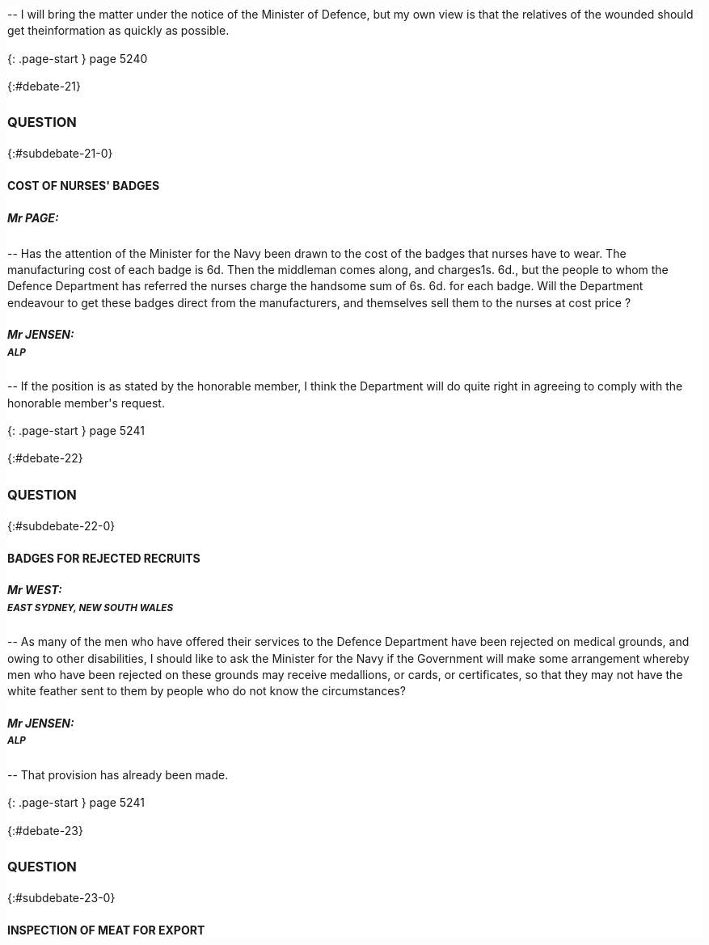-- I will bring the matter under the notice of the Minister of Defence, but my own view is that the relatives of the wounded should get theinformation as quickly as possible. 

{: .page-start }
page 5240

{:#debate-21}
### QUESTION

{:#subdebate-21-0}
#### COST OF NURSES' BADGES

##### Mr PAGE:

-- Has the attention of the Minister for the Navy been drawn to the cost of the badges that nurses have to wear. The manufacturing cost of each badge is 6d. Then the middleman comes along, and charges1s. 6d., but the people to whom the Defence Department has referred the nurses charge the handsome sum of 6s. 6d. for each badge. Will the Department endeavour to get these badges direct from the manufacturers, and themselves sell them to the nurses at cost price ? 

##### Mr JENSEN:<br><small class="text-muted">ALP</small>

-- If the position is as stated by the honorable member, I think the Department will do quite right in agreeing to comply with the honorable member's request. 

{: .page-start }
page 5241

{:#debate-22}
### QUESTION

{:#subdebate-22-0}
#### BADGES FOR REJECTED RECRUITS

##### Mr WEST:<br><small class="text-muted">EAST SYDNEY, NEW SOUTH WALES</small>

-- As many of the men who have offered their services to the Defence Department have been rejected on medical grounds, and owing to other disabilities, I should like to ask the Minister for the Navy if the Government will make some arrangement whereby men who have been rejected on these grounds may receive medallions, or cards, or certificates, so that they may not have the white feather sent to them by people who do not know the circumstances? 

##### Mr JENSEN:<br><small class="text-muted">ALP</small>

-- That provision has already been made. 

{: .page-start }
page 5241

{:#debate-23}
### QUESTION

{:#subdebate-23-0}
#### INSPECTION OF MEAT FOR EXPORT
